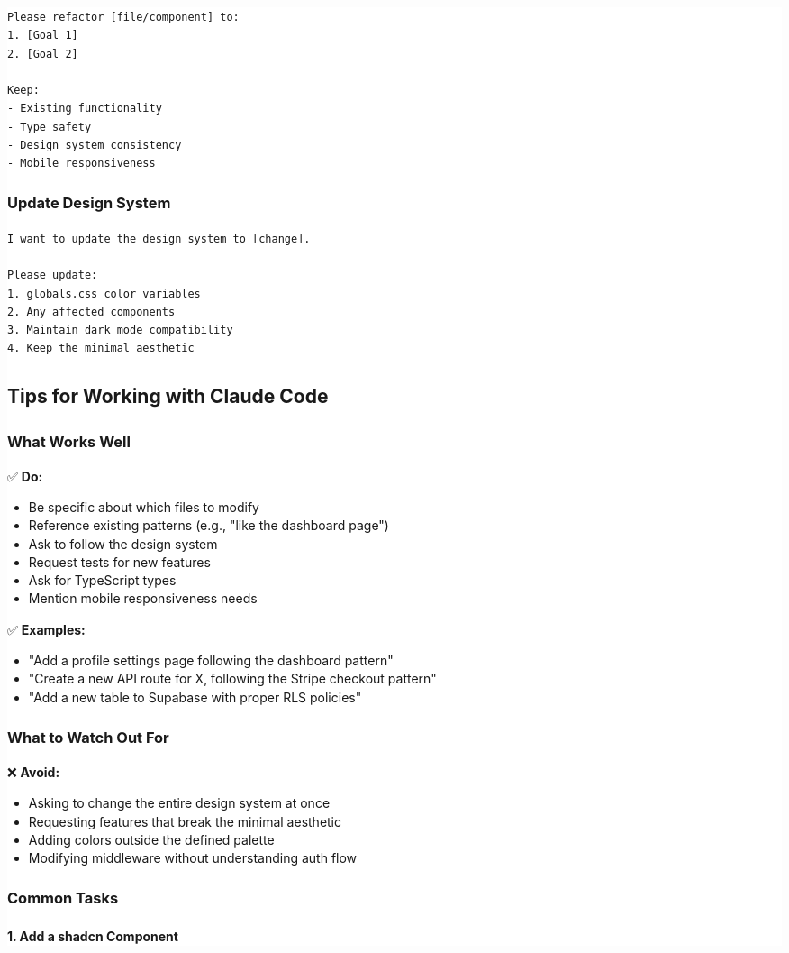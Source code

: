 ```
Please refactor [file/component] to:
1. [Goal 1]
2. [Goal 2]

Keep:
- Existing functionality
- Type safety
- Design system consistency
- Mobile responsiveness
```

### Update Design System

```
I want to update the design system to [change].

Please update:
1. globals.css color variables
2. Any affected components
3. Maintain dark mode compatibility
4. Keep the minimal aesthetic
```

## Tips for Working with Claude Code

### What Works Well

✅ **Do:**
- Be specific about which files to modify
- Reference existing patterns (e.g., "like the dashboard page")
- Ask to follow the design system
- Request tests for new features
- Ask for TypeScript types
- Mention mobile responsiveness needs

✅ **Examples:**
- "Add a profile settings page following the dashboard pattern"
- "Create a new API route for X, following the Stripe checkout pattern"
- "Add a new table to Supabase with proper RLS policies"

### What to Watch Out For

❌ **Avoid:**
- Asking to change the entire design system at once
- Requesting features that break the minimal aesthetic
- Adding colors outside the defined palette
- Modifying middleware without understanding auth flow

### Common Tasks

#### 1. Add a shadcn Component
